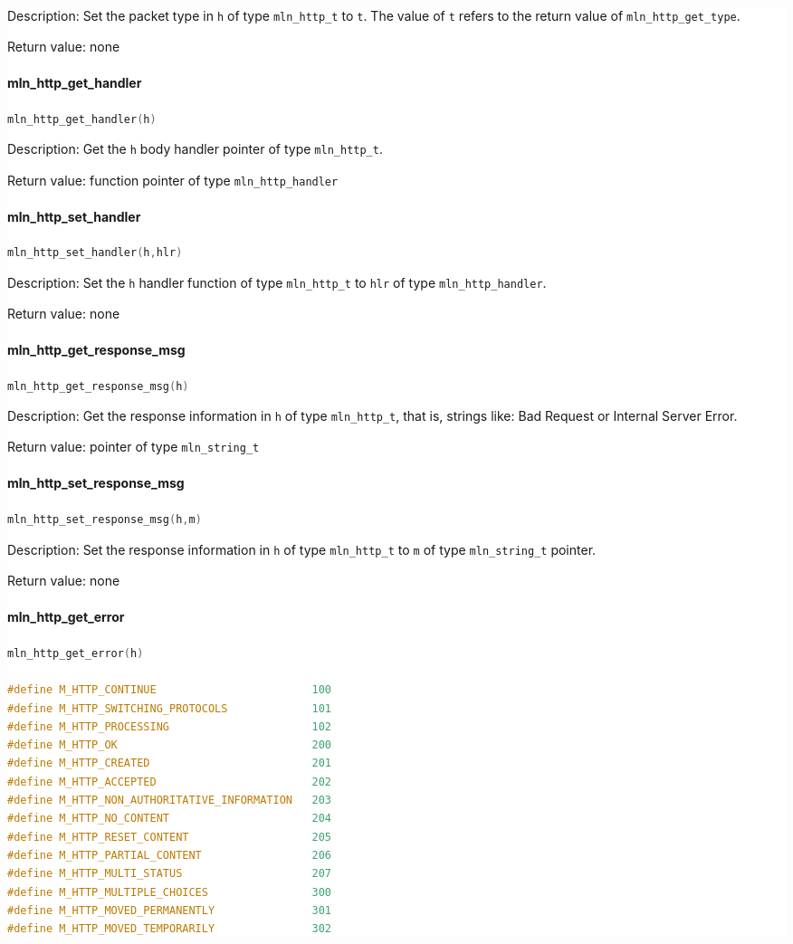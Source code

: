 Description: Set the packet type in `h` of type `mln_http_t` to `t`. The value of `t` refers to the return value of `mln_http_get_type`.

Return value: none



#### mln_http_get_handler

```c
mln_http_get_handler(h)
```

Description: Get the `h` body handler pointer of type `mln_http_t`.

Return value: function pointer of type `mln_http_handler`



#### mln_http_set_handler

```c
mln_http_set_handler(h,hlr)
```

Description: Set the `h` handler function of type `mln_http_t` to `hlr` of type `mln_http_handler`.

Return value: none



#### mln_http_get_response_msg

```c
mln_http_get_response_msg(h)
```

Description: Get the response information in `h` of type `mln_http_t`, that is, strings like: Bad Request or Internal Server Error.

Return value: pointer of type `mln_string_t`



#### mln_http_set_response_msg

```c
mln_http_set_response_msg(h,m)
```

Description: Set the response information in `h` of type `mln_http_t` to `m` of type `mln_string_t` pointer.

Return value: none



#### mln_http_get_error

```c
mln_http_get_error(h)

#define M_HTTP_CONTINUE                        100
#define M_HTTP_SWITCHING_PROTOCOLS             101
#define M_HTTP_PROCESSING                      102
#define M_HTTP_OK                              200
#define M_HTTP_CREATED                         201
#define M_HTTP_ACCEPTED                        202
#define M_HTTP_NON_AUTHORITATIVE_INFORMATION   203
#define M_HTTP_NO_CONTENT                      204
#define M_HTTP_RESET_CONTENT                   205
#define M_HTTP_PARTIAL_CONTENT                 206
#define M_HTTP_MULTI_STATUS                    207
#define M_HTTP_MULTIPLE_CHOICES                300
#define M_HTTP_MOVED_PERMANENTLY               301
#define M_HTTP_MOVED_TEMPORARILY               302
```